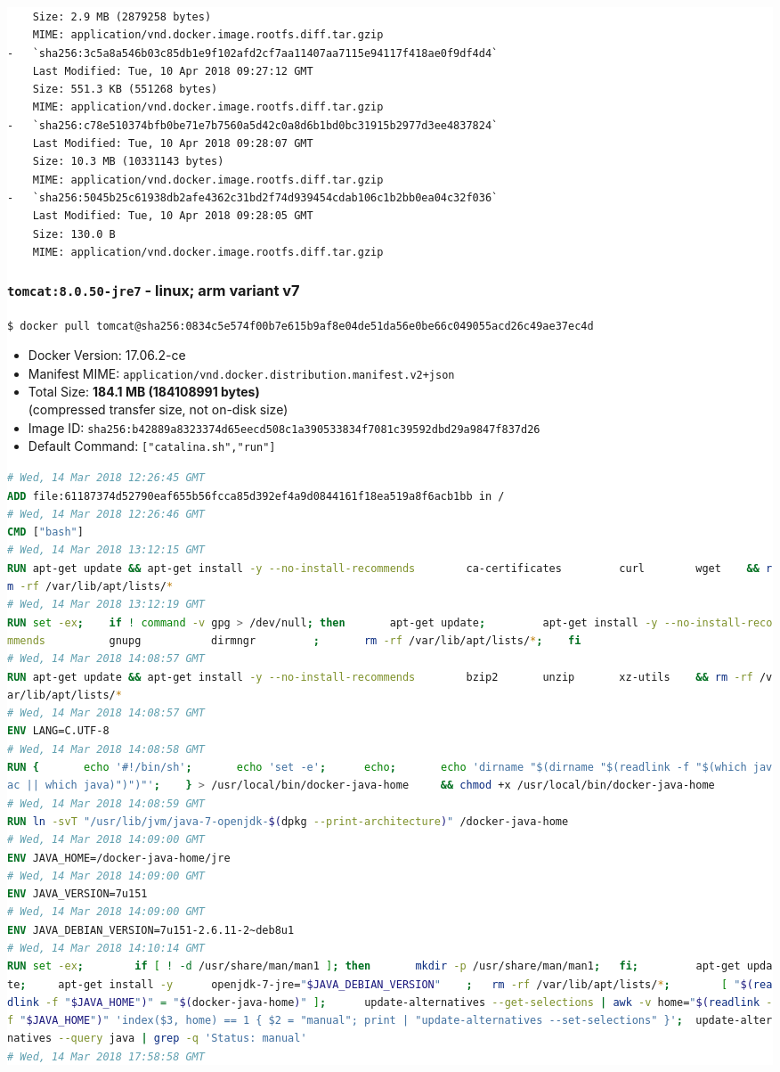 		Size: 2.9 MB (2879258 bytes)  
		MIME: application/vnd.docker.image.rootfs.diff.tar.gzip
	-	`sha256:3c5a8a546b03c85db1e9f102afd2cf7aa11407aa7115e94117f418ae0f9df4d4`  
		Last Modified: Tue, 10 Apr 2018 09:27:12 GMT  
		Size: 551.3 KB (551268 bytes)  
		MIME: application/vnd.docker.image.rootfs.diff.tar.gzip
	-	`sha256:c78e510374bfb0be71e7b7560a5d42c0a8d6b1bd0bc31915b2977d3ee4837824`  
		Last Modified: Tue, 10 Apr 2018 09:28:07 GMT  
		Size: 10.3 MB (10331143 bytes)  
		MIME: application/vnd.docker.image.rootfs.diff.tar.gzip
	-	`sha256:5045b25c61938db2afe4362c31bd2f74d939454cdab106c1b2bb0ea04c32f036`  
		Last Modified: Tue, 10 Apr 2018 09:28:05 GMT  
		Size: 130.0 B  
		MIME: application/vnd.docker.image.rootfs.diff.tar.gzip

### `tomcat:8.0.50-jre7` - linux; arm variant v7

```console
$ docker pull tomcat@sha256:0834c5e574f00b7e615b9af8e04de51da56e0be66c049055acd26c49ae37ec4d
```

-	Docker Version: 17.06.2-ce
-	Manifest MIME: `application/vnd.docker.distribution.manifest.v2+json`
-	Total Size: **184.1 MB (184108991 bytes)**  
	(compressed transfer size, not on-disk size)
-	Image ID: `sha256:b42889a8323374d65eecd508c1a390533834f7081c39592dbd29a9847f837d26`
-	Default Command: `["catalina.sh","run"]`

```dockerfile
# Wed, 14 Mar 2018 12:26:45 GMT
ADD file:61187374d52790eaf655b56fcca85d392ef4a9d0844161f18ea519a8f6acb1bb in / 
# Wed, 14 Mar 2018 12:26:46 GMT
CMD ["bash"]
# Wed, 14 Mar 2018 13:12:15 GMT
RUN apt-get update && apt-get install -y --no-install-recommends 		ca-certificates 		curl 		wget 	&& rm -rf /var/lib/apt/lists/*
# Wed, 14 Mar 2018 13:12:19 GMT
RUN set -ex; 	if ! command -v gpg > /dev/null; then 		apt-get update; 		apt-get install -y --no-install-recommends 			gnupg 			dirmngr 		; 		rm -rf /var/lib/apt/lists/*; 	fi
# Wed, 14 Mar 2018 14:08:57 GMT
RUN apt-get update && apt-get install -y --no-install-recommends 		bzip2 		unzip 		xz-utils 	&& rm -rf /var/lib/apt/lists/*
# Wed, 14 Mar 2018 14:08:57 GMT
ENV LANG=C.UTF-8
# Wed, 14 Mar 2018 14:08:58 GMT
RUN { 		echo '#!/bin/sh'; 		echo 'set -e'; 		echo; 		echo 'dirname "$(dirname "$(readlink -f "$(which javac || which java)")")"'; 	} > /usr/local/bin/docker-java-home 	&& chmod +x /usr/local/bin/docker-java-home
# Wed, 14 Mar 2018 14:08:59 GMT
RUN ln -svT "/usr/lib/jvm/java-7-openjdk-$(dpkg --print-architecture)" /docker-java-home
# Wed, 14 Mar 2018 14:09:00 GMT
ENV JAVA_HOME=/docker-java-home/jre
# Wed, 14 Mar 2018 14:09:00 GMT
ENV JAVA_VERSION=7u151
# Wed, 14 Mar 2018 14:09:00 GMT
ENV JAVA_DEBIAN_VERSION=7u151-2.6.11-2~deb8u1
# Wed, 14 Mar 2018 14:10:14 GMT
RUN set -ex; 		if [ ! -d /usr/share/man/man1 ]; then 		mkdir -p /usr/share/man/man1; 	fi; 		apt-get update; 	apt-get install -y 		openjdk-7-jre="$JAVA_DEBIAN_VERSION" 	; 	rm -rf /var/lib/apt/lists/*; 		[ "$(readlink -f "$JAVA_HOME")" = "$(docker-java-home)" ]; 		update-alternatives --get-selections | awk -v home="$(readlink -f "$JAVA_HOME")" 'index($3, home) == 1 { $2 = "manual"; print | "update-alternatives --set-selections" }'; 	update-alternatives --query java | grep -q 'Status: manual'
# Wed, 14 Mar 2018 17:58:58 GMT
```